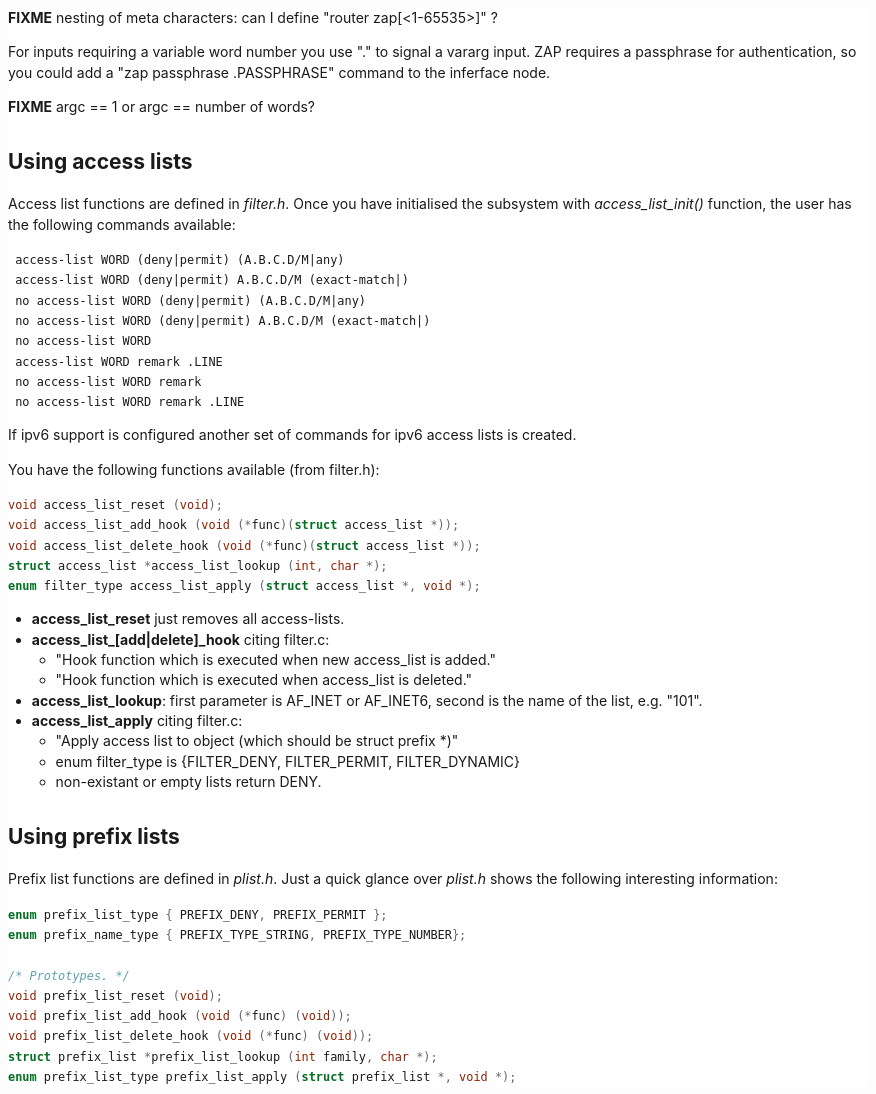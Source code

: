 **FIXME** nesting of meta characters: can I define "router zap[<1-65535>]" ?

For inputs requiring a variable word number you use "." to signal a vararg input. ZAP requires a passphrase for authentication, so you could add a "zap passphrase .PASSPHRASE" command to the inferface node.

**FIXME** argc == 1 or argc == number of words?

## Using access lists

Access list functions are defined in _filter.h_. Once you have initialised the subsystem with _access_list_init()_ function, the user has the following commands available:

```
 access-list WORD (deny|permit) (A.B.C.D/M|any)
 access-list WORD (deny|permit) A.B.C.D/M (exact-match|)
 no access-list WORD (deny|permit) (A.B.C.D/M|any)
 no access-list WORD (deny|permit) A.B.C.D/M (exact-match|)
 no access-list WORD
 access-list WORD remark .LINE
 no access-list WORD remark
 no access-list WORD remark .LINE
```

If ipv6 support is configured another set of commands for ipv6 access lists is created.

You have the following functions available (from filter.h):

```C
void access_list_reset (void);
void access_list_add_hook (void (*func)(struct access_list *));
void access_list_delete_hook (void (*func)(struct access_list *));
struct access_list *access_list_lookup (int, char *);
enum filter_type access_list_apply (struct access_list *, void *);
```
 * **access_list_reset** just removes all access-lists.
 * **access_list_[add|delete]_hook** citing filter.c:
   * "Hook function which is executed when new access_list is added."
   * "Hook function which is executed when access_list is deleted."
 * **access_list_lookup**: first parameter is AF_INET or AF_INET6, second is the name of the list, e.g. "101".
 * **access_list_apply** citing filter.c:
   * "Apply access list to object (which should be struct prefix *)"
   * enum filter_type is {FILTER_DENY, FILTER_PERMIT, FILTER_DYNAMIC}
   * non-existant or empty lists return DENY.

## Using prefix lists

Prefix list functions are defined in *plist.h*. Just a quick glance over *plist.h* shows the following interesting information:

```C
enum prefix_list_type { PREFIX_DENY, PREFIX_PERMIT };
enum prefix_name_type { PREFIX_TYPE_STRING, PREFIX_TYPE_NUMBER};

/* Prototypes. */
void prefix_list_reset (void);
void prefix_list_add_hook (void (*func) (void));
void prefix_list_delete_hook (void (*func) (void));
struct prefix_list *prefix_list_lookup (int family, char *);
enum prefix_list_type prefix_list_apply (struct prefix_list *, void *);
```
